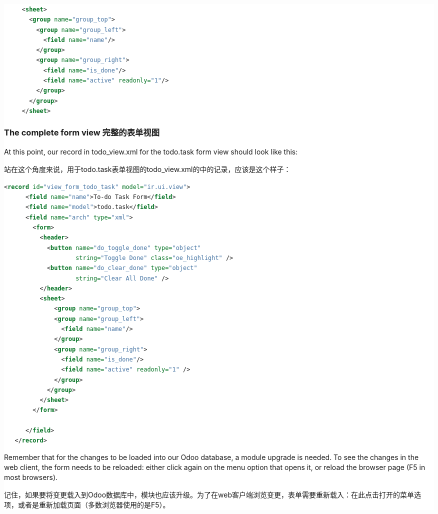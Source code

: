 ```xml
     <sheet>
       <group name="group_top">
         <group name="group_left">
           <field name="name"/>
         </group>
         <group name="group_right">
           <field name="is_done"/>
           <field name="active" readonly="1"/>
         </group>
       </group>
     </sheet>
```

### The complete form view 完整的表单视图
At this point, our record in todo_view.xml for the todo.task form view should look like this:  

站在这个角度来说，用于todo.task表单视图的todo_view.xml的中的记录，应该是这个样子：  

```xml
<record id="view_form_todo_task" model="ir.ui.view">
      <field name="name">To-do Task Form</field>
      <field name="model">todo.task</field>
      <field name="arch" type="xml">
        <form>
          <header>
            <button name="do_toggle_done" type="object"
                    string="Toggle Done" class="oe_highlight" />
            <button name="do_clear_done" type="object"
                    string="Clear All Done" />
          </header>
          <sheet>
              <group name="group_top">
              <group name="group_left">
                <field name="name"/>
              </group>
              <group name="group_right">
                <field name="is_done"/>
                <field name="active" readonly="1" />
              </group>
            </group>
          </sheet>
        </form>

      </field>
   </record>
```

Remember that for the changes to be loaded into our Odoo database, a module upgrade is needed. To see the changes in the web client, the form needs to be reloaded: either click again on the menu option that opens it, or reload the browser page (F5 in most browsers).  

记住，如果要将变更载入到Odoo数据库中，模块也应该升级。为了在web客户端浏览变更，表单需要重新载入：在此点击打开的菜单选项，或者是重新加载页面（多数浏览器使用的是F5）。  

